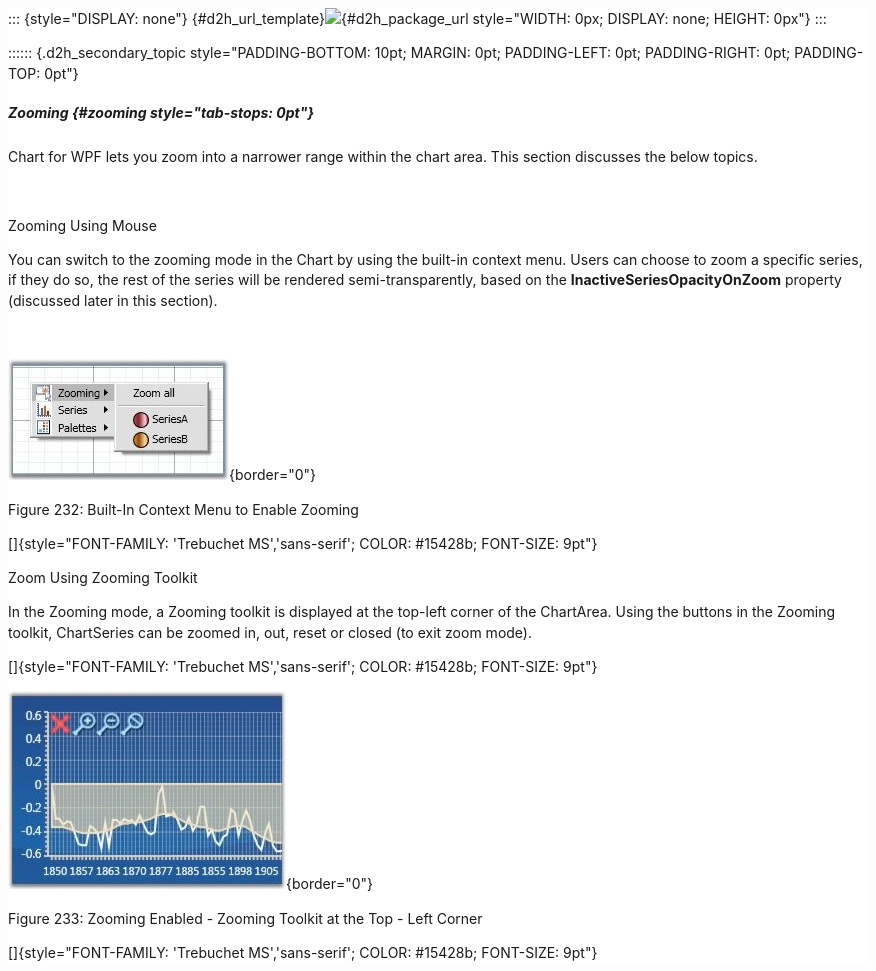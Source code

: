 ::: {style="DISPLAY: none"}
[](ms-xhelp:///?Id=d2h_url_template){#d2h_url_template}![](!package_url!){#d2h_package_url style="WIDTH: 0px; DISPLAY: none; HEIGHT: 0px"}
:::

:::::: {.d2h_secondary_topic style="PADDING-BOTTOM: 10pt; MARGIN: 0pt; PADDING-LEFT: 0pt; PADDING-RIGHT: 0pt; PADDING-TOP: 0pt"}
##### Zooming {#zooming style="tab-stops: 0pt"}

Chart for WPF lets you zoom into a narrower range within the chart area. This section discusses the below topics.

 

Zooming Using Mouse

You can switch to the zooming mode in the Chart by using the built-in context menu. Users can choose to zoom a specific series, if they do so, the rest of the series will be rendered semi-transparently, based on the **InactiveSeriesOpacityOnZoom** property (discussed later in this section).

 

![](ImagesExt/image81_241.jpg){border="0"}

Figure 232: Built-In Context Menu to Enable Zooming

[]{style="FONT-FAMILY: 'Trebuchet MS','sans-serif'; COLOR: #15428b; FONT-SIZE: 9pt"} 

Zoom Using Zooming Toolkit

In the Zooming mode, a Zooming toolkit is displayed at the top-left corner of the ChartArea. Using the buttons in the Zooming toolkit, ChartSeries can be zoomed in, out, reset or closed (to exit zoom mode).

[]{style="FONT-FAMILY: 'Trebuchet MS','sans-serif'; COLOR: #15428b; FONT-SIZE: 9pt"} 

![](ImagesExt/image81_242.jpg){border="0"}

Figure 233: Zooming Enabled - Zooming Toolkit at the Top - Left Corner

[]{style="FONT-FAMILY: 'Trebuchet MS','sans-serif'; COLOR: #15428b; FONT-SIZE: 9pt"} 
